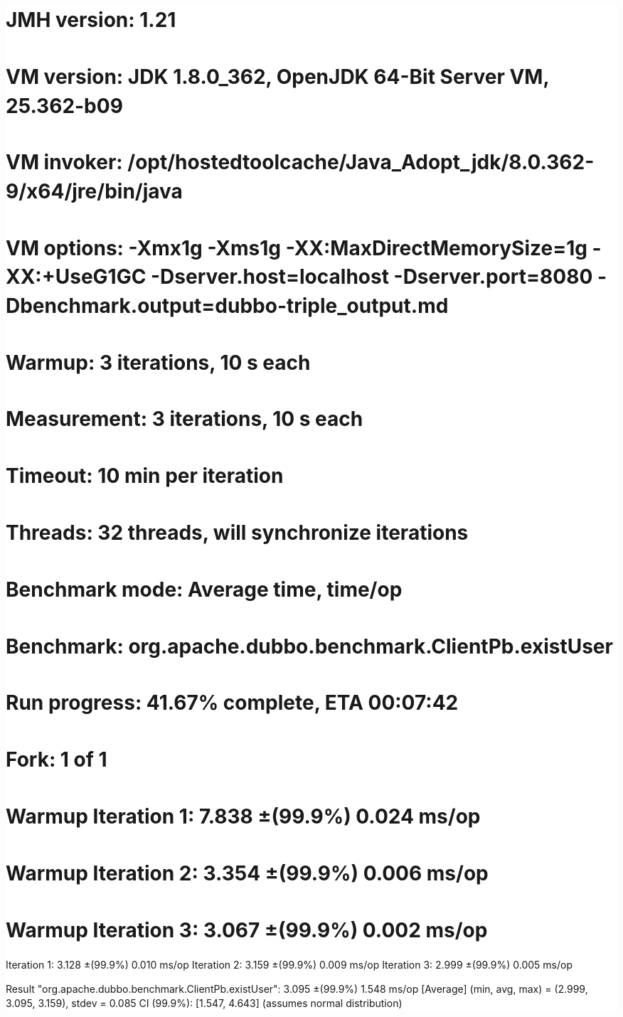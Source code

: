 
# JMH version: 1.21
# VM version: JDK 1.8.0_362, OpenJDK 64-Bit Server VM, 25.362-b09
# VM invoker: /opt/hostedtoolcache/Java_Adopt_jdk/8.0.362-9/x64/jre/bin/java
# VM options: -Xmx1g -Xms1g -XX:MaxDirectMemorySize=1g -XX:+UseG1GC -Dserver.host=localhost -Dserver.port=8080 -Dbenchmark.output=dubbo-triple_output.md
# Warmup: 3 iterations, 10 s each
# Measurement: 3 iterations, 10 s each
# Timeout: 10 min per iteration
# Threads: 32 threads, will synchronize iterations
# Benchmark mode: Average time, time/op
# Benchmark: org.apache.dubbo.benchmark.ClientPb.existUser

# Run progress: 41.67% complete, ETA 00:07:42
# Fork: 1 of 1
# Warmup Iteration   1: 7.838 ±(99.9%) 0.024 ms/op
# Warmup Iteration   2: 3.354 ±(99.9%) 0.006 ms/op
# Warmup Iteration   3: 3.067 ±(99.9%) 0.002 ms/op
Iteration   1: 3.128 ±(99.9%) 0.010 ms/op
Iteration   2: 3.159 ±(99.9%) 0.009 ms/op
Iteration   3: 2.999 ±(99.9%) 0.005 ms/op


Result "org.apache.dubbo.benchmark.ClientPb.existUser":
  3.095 ±(99.9%) 1.548 ms/op [Average]
  (min, avg, max) = (2.999, 3.095, 3.159), stdev = 0.085
  CI (99.9%): [1.547, 4.643] (assumes normal distribution)
